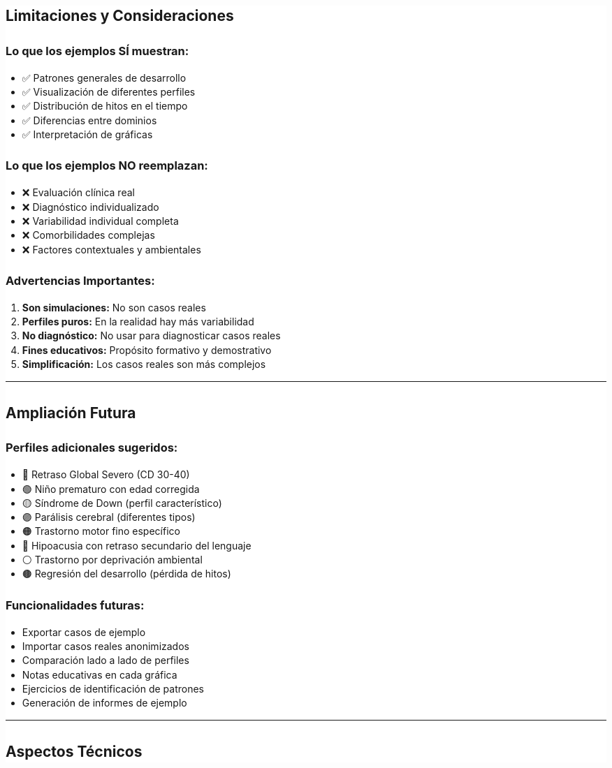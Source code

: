 
## Limitaciones y Consideraciones

### Lo que los ejemplos SÍ muestran:
- ✅ Patrones generales de desarrollo
- ✅ Visualización de diferentes perfiles
- ✅ Distribución de hitos en el tiempo
- ✅ Diferencias entre dominios
- ✅ Interpretación de gráficas

### Lo que los ejemplos NO reemplazan:
- ❌ Evaluación clínica real
- ❌ Diagnóstico individualizado
- ❌ Variabilidad individual completa
- ❌ Comorbilidades complejas
- ❌ Factores contextuales y ambientales

### Advertencias Importantes:
1. **Son simulaciones:** No son casos reales
2. **Perfiles puros:** En la realidad hay más variabilidad
3. **No diagnóstico:** No usar para diagnosticar casos reales
4. **Fines educativos:** Propósito formativo y demostrativo
5. **Simplificación:** Los casos reales son más complejos

---

## Ampliación Futura

### Perfiles adicionales sugeridos:
- 🔴 Retraso Global Severo (CD 30-40)
- 🟢 Niño prematuro con edad corregida
- 🟡 Síndrome de Down (perfil característico)
- 🟣 Parálisis cerebral (diferentes tipos)
- 🟠 Trastorno motor fino específico
- 🔵 Hipoacusia con retraso secundario del lenguaje
- ⚪ Trastorno por deprivación ambiental
- 🟤 Regresión del desarrollo (pérdida de hitos)

### Funcionalidades futuras:
- Exportar casos de ejemplo
- Importar casos reales anonimizados
- Comparación lado a lado de perfiles
- Notas educativas en cada gráfica
- Ejercicios de identificación de patrones
- Generación de informes de ejemplo

---

## Aspectos Técnicos
